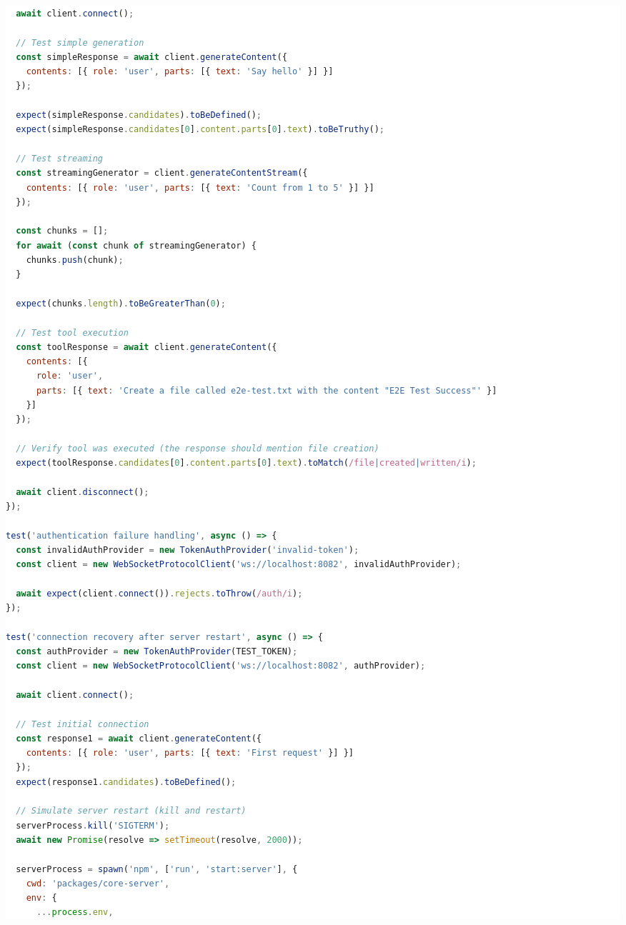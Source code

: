 ```javascript
  await client.connect();
  
  // Test simple generation
  const simpleResponse = await client.generateContent({
    contents: [{ role: 'user', parts: [{ text: 'Say hello' }] }]
  });
  
  expect(simpleResponse.candidates).toBeDefined();
  expect(simpleResponse.candidates[0].content.parts[0].text).toBeTruthy();
  
  // Test streaming
  const streamingGenerator = client.generateContentStream({
    contents: [{ role: 'user', parts: [{ text: 'Count from 1 to 5' }] }]
  });
  
  const chunks = [];
  for await (const chunk of streamingGenerator) {
    chunks.push(chunk);
  }
  
  expect(chunks.length).toBeGreaterThan(0);
  
  // Test tool execution
  const toolResponse = await client.generateContent({
    contents: [{ 
      role: 'user', 
      parts: [{ text: 'Create a file called e2e-test.txt with the content "E2E Test Success"' }] 
    }]
  });
  
  // Verify tool was executed (the response should mention file creation)
  expect(toolResponse.candidates[0].content.parts[0].text).toMatch(/file|created|written/i);
  
  await client.disconnect();
});

test('authentication failure handling', async () => {
  const invalidAuthProvider = new TokenAuthProvider('invalid-token');
  const client = new WebSocketProtocolClient('ws://localhost:8082', invalidAuthProvider);
  
  await expect(client.connect()).rejects.toThrow(/auth/i);
});

test('connection recovery after server restart', async () => {
  const authProvider = new TokenAuthProvider(TEST_TOKEN);
  const client = new WebSocketProtocolClient('ws://localhost:8082', authProvider);
  
  await client.connect();
  
  // Test initial connection
  const response1 = await client.generateContent({
    contents: [{ role: 'user', parts: [{ text: 'First request' }] }]
  });
  expect(response1.candidates).toBeDefined();
  
  // Simulate server restart (kill and restart)
  serverProcess.kill('SIGTERM');
  await new Promise(resolve => setTimeout(resolve, 2000));
  
  serverProcess = spawn('npm', ['run', 'start:server'], {
    cwd: 'packages/core-server',
    env: { 
      ...process.env,
```